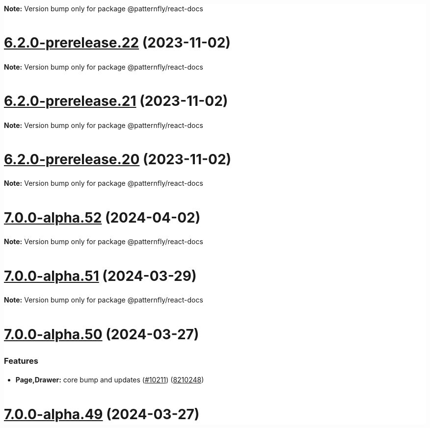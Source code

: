 **Note:** Version bump only for package @patternfly/react-docs

# [6.2.0-prerelease.22](https://github.com/patternfly/patternfly-react/compare/@patternfly/react-docs@6.2.0-prerelease.21...@patternfly/react-docs@6.2.0-prerelease.22) (2023-11-02)

**Note:** Version bump only for package @patternfly/react-docs

# [6.2.0-prerelease.21](https://github.com/patternfly/patternfly-react/compare/@patternfly/react-docs@6.2.0-prerelease.20...@patternfly/react-docs@6.2.0-prerelease.21) (2023-11-02)

**Note:** Version bump only for package @patternfly/react-docs

# [6.2.0-prerelease.20](https://github.com/patternfly/patternfly-react/compare/@patternfly/react-docs@6.2.0-prerelease.19...@patternfly/react-docs@6.2.0-prerelease.20) (2023-11-02)

**Note:** Version bump only for package @patternfly/react-docs

# [7.0.0-alpha.52](https://github.com/patternfly/patternfly-react/compare/@patternfly/react-docs@7.0.0-alpha.51...@patternfly/react-docs@7.0.0-alpha.52) (2024-04-02)

**Note:** Version bump only for package @patternfly/react-docs

# [7.0.0-alpha.51](https://github.com/patternfly/patternfly-react/compare/@patternfly/react-docs@7.0.0-alpha.50...@patternfly/react-docs@7.0.0-alpha.51) (2024-03-29)

**Note:** Version bump only for package @patternfly/react-docs

# [7.0.0-alpha.50](https://github.com/patternfly/patternfly-react/compare/@patternfly/react-docs@7.0.0-alpha.49...@patternfly/react-docs@7.0.0-alpha.50) (2024-03-27)

### Features

- **Page,Drawer:** core bump and updates ([#10211](https://github.com/patternfly/patternfly-react/issues/10211)) ([8210248](https://github.com/patternfly/patternfly-react/commit/82102488317d9b263f8075179f8fecfc365cc647))

# [7.0.0-alpha.49](https://github.com/patternfly/patternfly-react/compare/@patternfly/react-docs@7.0.0-alpha.48...@patternfly/react-docs@7.0.0-alpha.49) (2024-03-27)
